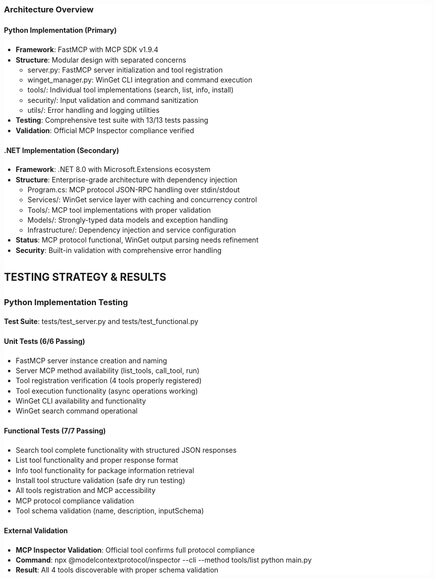 ### Architecture Overview

#### Python Implementation (Primary)
- **Framework**: FastMCP with MCP SDK v1.9.4
- **Structure**: Modular design with separated concerns
  - server.py: FastMCP server initialization and tool registration
  - winget_manager.py: WinGet CLI integration and command execution
  - tools/: Individual tool implementations (search, list, info, install)
  - security/: Input validation and command sanitization
  - utils/: Error handling and logging utilities
- **Testing**: Comprehensive test suite with 13/13 tests passing
- **Validation**: Official MCP Inspector compliance verified

#### .NET Implementation (Secondary)
- **Framework**: .NET 8.0 with Microsoft.Extensions ecosystem
- **Structure**: Enterprise-grade architecture with dependency injection
  - Program.cs: MCP protocol JSON-RPC handling over stdin/stdout
  - Services/: WinGet service layer with caching and concurrency control
  - Tools/: MCP tool implementations with proper validation
  - Models/: Strongly-typed data models and exception handling
  - Infrastructure/: Dependency injection and service configuration
- **Status**: MCP protocol functional, WinGet output parsing needs refinement
- **Security**: Built-in validation with comprehensive error handling

## TESTING STRATEGY & RESULTS

### Python Implementation Testing
**Test Suite**: tests/test_server.py and tests/test_functional.py

#### Unit Tests (6/6 Passing)
- FastMCP server instance creation and naming
- Server MCP method availability (list_tools, call_tool, run)
- Tool registration verification (4 tools properly registered)
- Tool execution functionality (async operations working)
- WinGet CLI availability and functionality
- WinGet search command operational

#### Functional Tests (7/7 Passing)
- Search tool complete functionality with structured JSON responses
- List tool functionality and proper response format
- Info tool functionality for package information retrieval
- Install tool structure validation (safe dry run testing)
- All tools registration and MCP accessibility
- MCP protocol compliance validation
- Tool schema validation (name, description, inputSchema)

#### External Validation
- **MCP Inspector Validation**: Official tool confirms full protocol compliance
- **Command**: npx @modelcontextprotocol/inspector --cli --method tools/list python main.py
- **Result**: All 4 tools discoverable with proper schema validation
